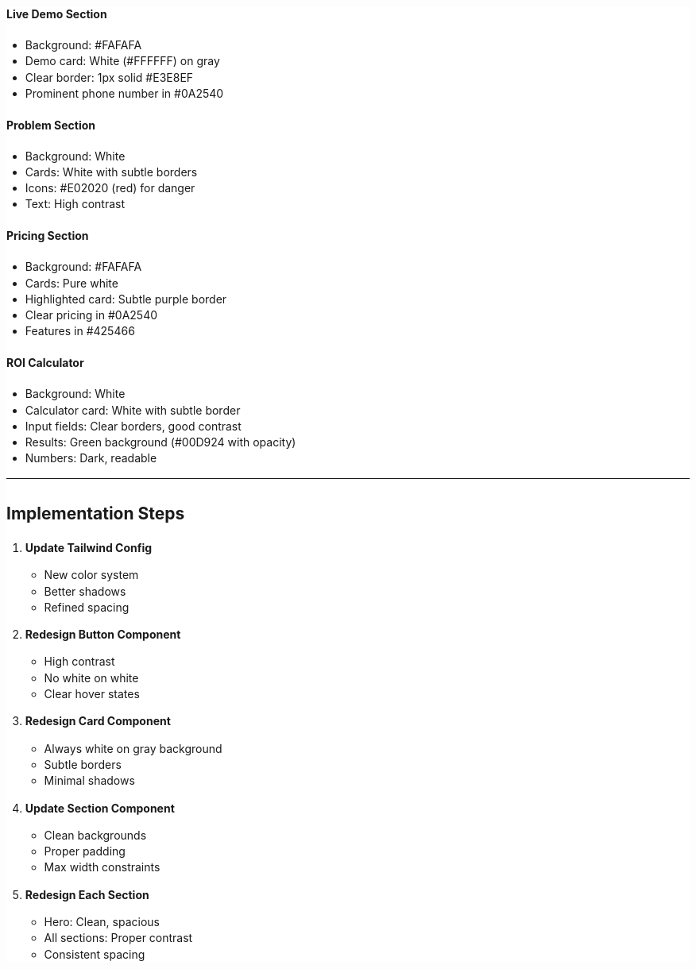 #### Live Demo Section
- Background: #FAFAFA
- Demo card: White (#FFFFFF) on gray
- Clear border: 1px solid #E3E8EF
- Prominent phone number in #0A2540

#### Problem Section
- Background: White
- Cards: White with subtle borders
- Icons: #E02020 (red) for danger
- Text: High contrast

#### Pricing Section
- Background: #FAFAFA
- Cards: Pure white
- Highlighted card: Subtle purple border
- Clear pricing in #0A2540
- Features in #425466

#### ROI Calculator
- Background: White
- Calculator card: White with subtle border
- Input fields: Clear borders, good contrast
- Results: Green background (#00D924 with opacity)
- Numbers: Dark, readable

---

## Implementation Steps

1. **Update Tailwind Config**
   - New color system
   - Better shadows
   - Refined spacing

2. **Redesign Button Component**
   - High contrast
   - No white on white
   - Clear hover states

3. **Redesign Card Component**
   - Always white on gray background
   - Subtle borders
   - Minimal shadows

4. **Update Section Component**
   - Clean backgrounds
   - Proper padding
   - Max width constraints

5. **Redesign Each Section**
   - Hero: Clean, spacious
   - All sections: Proper contrast
   - Consistent spacing
